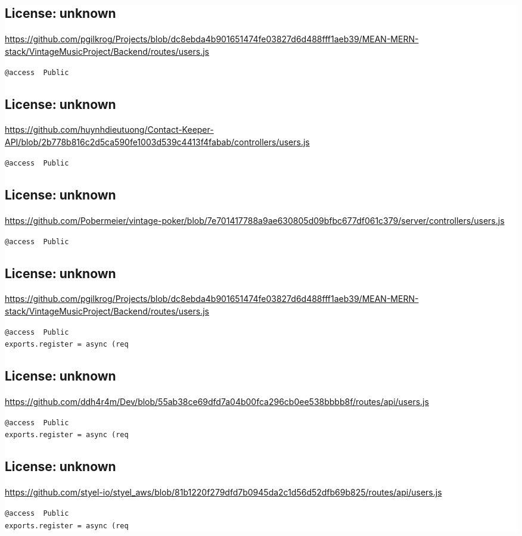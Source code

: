 
## License: unknown
https://github.com/pgilkrog/Projects/blob/dc8ebda4b901651474fe03827d6d488fff1aeb39/MEAN-MERN-stack/VintageMusicProject/Backend/routes/users.js

```
@access  Public
```


## License: unknown
https://github.com/huynhdieutuong/Contact-Keeper-API/blob/2b778b816c2d5ca590fe1003d539c4413f4fabab/controllers/users.js

```
@access  Public
```


## License: unknown
https://github.com/Pobermeier/vintage-poker/blob/7e701417788a9ae630805d09bfbc677df061c379/server/controllers/users.js

```
@access  Public
```


## License: unknown
https://github.com/pgilkrog/Projects/blob/dc8ebda4b901651474fe03827d6d488fff1aeb39/MEAN-MERN-stack/VintageMusicProject/Backend/routes/users.js

```
@access  Public
exports.register = async (req
```


## License: unknown
https://github.com/ddh4r4m/Dev/blob/55ab38ce69dfd7a04b00fca296cb0ee538bbbb8f/routes/api/users.js

```
@access  Public
exports.register = async (req
```


## License: unknown
https://github.com/styel-io/styel_aws/blob/81b1220f279dfd7b0945da2c1d56d52dfb69b825/routes/api/users.js

```
@access  Public
exports.register = async (req
```
